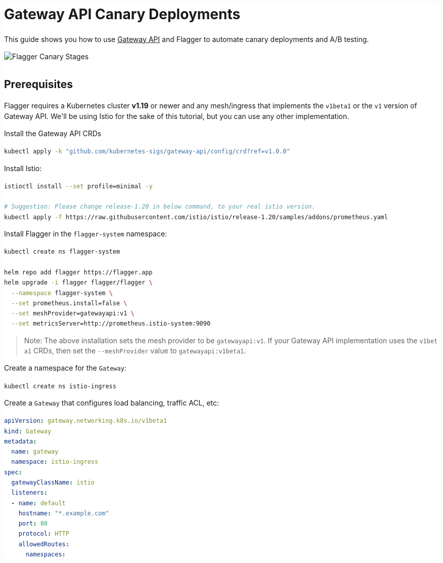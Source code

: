 # Gateway API Canary Deployments

This guide shows you how to use [Gateway API](https://gateway-api.sigs.k8s.io/) and Flagger to automate canary deployments and A/B testing.

![Flagger Canary Stages](https://raw.githubusercontent.com/fluxcd/flagger/main/docs/diagrams/flagger-gatewayapi-canary.png)

## Prerequisites

Flagger requires a Kubernetes cluster **v1.19** or newer and any mesh/ingress that implements the `v1beta1` or the `v1` version of Gateway API.
We'll be using Istio for the sake of this tutorial, but you can use any other implementation.

Install the Gateway API CRDs

```bash
kubectl apply -k "github.com/kubernetes-sigs/gateway-api/config/crd?ref=v1.0.0"
```

Install Istio:

```bash
istioctl install --set profile=minimal -y

# Suggestion: Please change release-1.20 in below command, to your real istio version.
kubectl apply -f https://raw.githubusercontent.com/istio/istio/release-1.20/samples/addons/prometheus.yaml
```

Install Flagger in the `flagger-system` namespace:

```bash
kubectl create ns flagger-system

helm repo add flagger https://flagger.app
helm upgrade -i flagger flagger/flagger \
  --namespace flagger-system \
  --set prometheus.install=false \
  --set meshProvider=gatewayapi:v1 \
  --set metricsServer=http://prometheus.istio-system:9090
```

> Note: The above installation sets the mesh provider to be `gatewayapi:v1`. If your Gateway API implementation uses the `v1beta1` CRDs, then
set the `--meshProvider` value to `gatewayapi:v1beta1`.

Create a namespace for the `Gateway`:

```bash
kubectl create ns istio-ingress
```

Create a `Gateway` that configures load balancing, traffic ACL, etc:

```yaml
apiVersion: gateway.networking.k8s.io/v1beta1
kind: Gateway
metadata:
  name: gateway
  namespace: istio-ingress
spec:
  gatewayClassName: istio
  listeners:
  - name: default
    hostname: "*.example.com"
    port: 80
    protocol: HTTP
    allowedRoutes:
      namespaces:
```